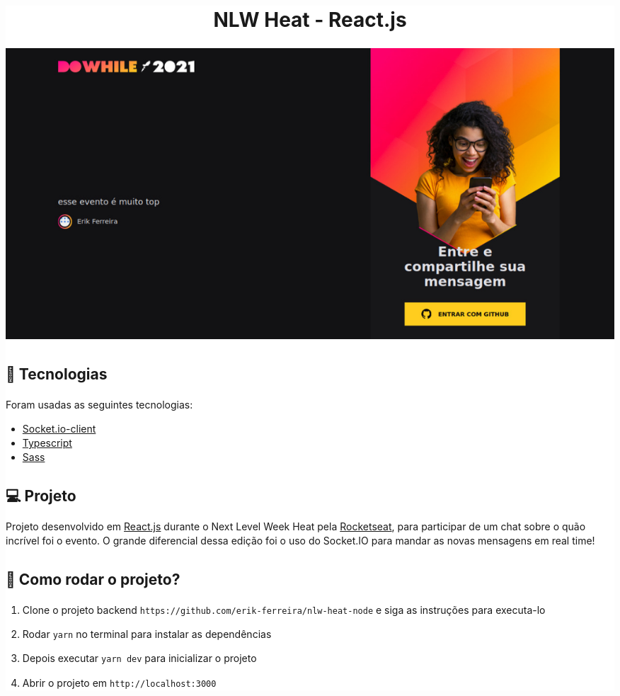 <h1 align="center">
  NLW Heat - React.js
</h1>

<p>
    <img src=".github/nlw-heat.jpg" width="100%">
</p>

## :rocket: Tecnologias

Foram usadas as seguintes tecnologias:

- [Socket.io-client](https://socket.io/)
- [Typescript](https://www.typescriptlang.org)
- [Sass](https://sass-lang.com/)

## :computer: Projeto

Projeto desenvolvido em [React.js](https://reactjs.org/) durante o Next Level Week Heat pela [Rocketseat](https://rocketseat.com.br), para participar de um chat sobre o quão incrível foi o evento. O grande diferencial dessa edição foi o uso do Socket.IO para mandar as novas mensagens em real time!

## :thinking: Como rodar o projeto?

1. Clone o projeto backend `https://github.com/erik-ferreira/nlw-heat-node` e siga as instruções para executa-lo

2. Rodar `yarn` no terminal para instalar as dependências

3. Depois executar `yarn dev` para inicializar o projeto

4. Abrir o projeto em `http://localhost:3000`
